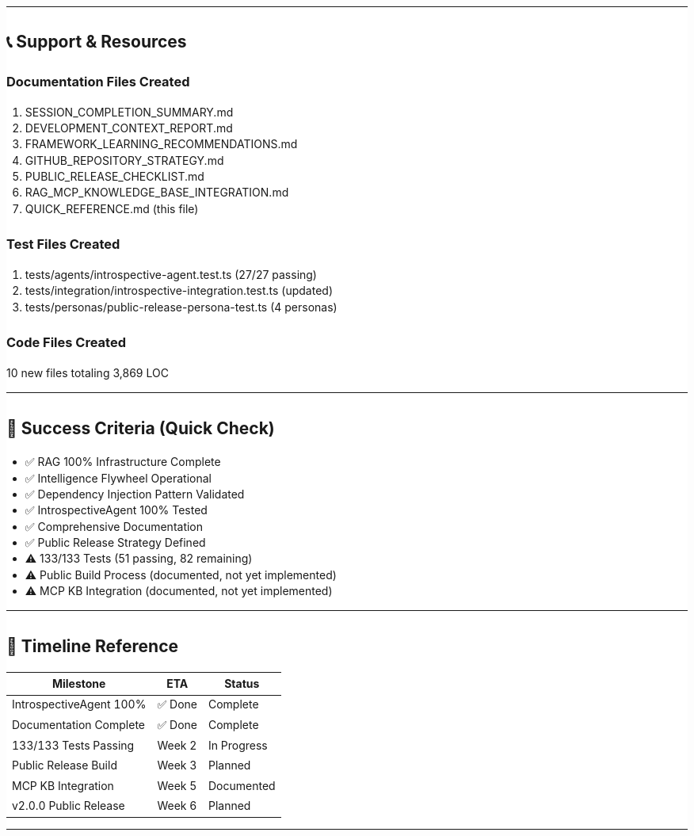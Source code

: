 ```
```

---

## 📞 Support & Resources

### Documentation Files Created
1. SESSION_COMPLETION_SUMMARY.md
2. DEVELOPMENT_CONTEXT_REPORT.md
3. FRAMEWORK_LEARNING_RECOMMENDATIONS.md
4. GITHUB_REPOSITORY_STRATEGY.md
5. PUBLIC_RELEASE_CHECKLIST.md
6. RAG_MCP_KNOWLEDGE_BASE_INTEGRATION.md
7. QUICK_REFERENCE.md (this file)

### Test Files Created
1. tests/agents/introspective-agent.test.ts (27/27 passing)
2. tests/integration/introspective-integration.test.ts (updated)
3. tests/personas/public-release-persona-test.ts (4 personas)

### Code Files Created
10 new files totaling 3,869 LOC

---

## 🎯 Success Criteria (Quick Check)

- ✅ RAG 100% Infrastructure Complete
- ✅ Intelligence Flywheel Operational
- ✅ Dependency Injection Pattern Validated
- ✅ IntrospectiveAgent 100% Tested
- ✅ Comprehensive Documentation
- ✅ Public Release Strategy Defined
- ⚠️ 133/133 Tests (51 passing, 82 remaining)
- ⚠️ Public Build Process (documented, not yet implemented)
- ⚠️ MCP KB Integration (documented, not yet implemented)

---

## 📅 Timeline Reference

| Milestone | ETA | Status |
|-----------|-----|--------|
| IntrospectiveAgent 100% | ✅ Done | Complete |
| Documentation Complete | ✅ Done | Complete |
| 133/133 Tests Passing | Week 2 | In Progress |
| Public Release Build | Week 3 | Planned |
| MCP KB Integration | Week 5 | Documented |
| v2.0.0 Public Release | Week 6 | Planned |

---